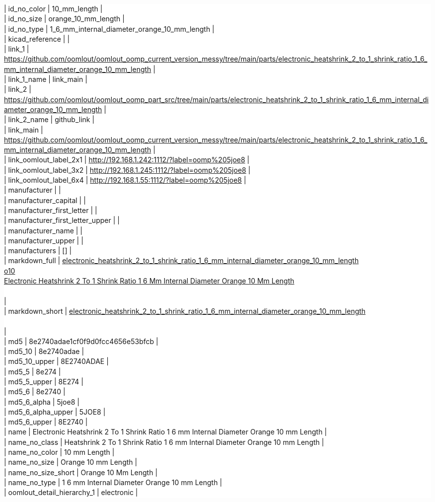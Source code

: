 | id_no_color | 10_mm_length |  
| id_no_size | orange_10_mm_length |  
| id_no_type | 1_6_mm_internal_diameter_orange_10_mm_length |  
| kicad_reference |  |  
| link_1 | https://github.com/oomlout/oomlout_oomp_current_version_messy/tree/main/parts/electronic_heatshrink_2_to_1_shrink_ratio_1_6_mm_internal_diameter_orange_10_mm_length |  
| link_1_name | link_main |  
| link_2 | https://github.com/oomlout/oomlout_oomp_part_src/tree/main/parts/electronic_heatshrink_2_to_1_shrink_ratio_1_6_mm_internal_diameter_orange_10_mm_length |  
| link_2_name | github_link |  
| link_main | https://github.com/oomlout/oomlout_oomp_current_version_messy/tree/main/parts/electronic_heatshrink_2_to_1_shrink_ratio_1_6_mm_internal_diameter_orange_10_mm_length |  
| link_oomlout_label_2x1 | http://192.168.1.242:1112/?label=oomp%205joe8 |  
| link_oomlout_label_3x2 | http://192.168.1.245:1112/?label=oomp%205joe8 |  
| link_oomlout_label_6x4 | http://192.168.1.55:1112/?label=oomp%205joe8 |  
| manufacturer |  |  
| manufacturer_capital |  |  
| manufacturer_first_letter |  |  
| manufacturer_first_letter_upper |  |  
| manufacturer_name |  |  
| manufacturer_upper |  |  
| manufacturers | [] |  
| markdown_full | [electronic_heatshrink_2_to_1_shrink_ratio_1_6_mm_internal_diameter_orange_10_mm_length](https://github.com/oomlout/oomlout_oomp_current_version_messy/tree/main/parts/electronic_heatshrink_2_to_1_shrink_ratio_1_6_mm_internal_diameter_orange_10_mm_length)<br>[o10](https://github.com/oomlout/oomlout_oomp_current_version_messy/tree/main/parts/electronic_heatshrink_2_to_1_shrink_ratio_1_6_mm_internal_diameter_orange_10_mm_length)<br>[Electronic Heatshrink 2 To 1 Shrink Ratio 1 6 Mm Internal Diameter Orange 10 Mm Length](https://github.com/oomlout/oomlout_oomp_current_version_messy/tree/main/parts/electronic_heatshrink_2_to_1_shrink_ratio_1_6_mm_internal_diameter_orange_10_mm_length)<br><br> |  
| markdown_short | [electronic_heatshrink_2_to_1_shrink_ratio_1_6_mm_internal_diameter_orange_10_mm_length](https://github.com/oomlout/oomlout_oomp_current_version_messy/tree/main/parts/electronic_heatshrink_2_to_1_shrink_ratio_1_6_mm_internal_diameter_orange_10_mm_length)<br><br> |  
| md5 | 8e2740adae1cf0f9d0fcc4656e53bfcb |  
| md5_10 | 8e2740adae |  
| md5_10_upper | 8E2740ADAE |  
| md5_5 | 8e274 |  
| md5_5_upper | 8E274 |  
| md5_6 | 8e2740 |  
| md5_6_alpha | 5joe8 |  
| md5_6_alpha_upper | 5JOE8 |  
| md5_6_upper | 8E2740 |  
| name | Electronic Heatshrink 2 To 1 Shrink Ratio 1 6 mm Internal Diameter Orange 10 mm Length |  
| name_no_class | Heatshrink 2 To 1 Shrink Ratio 1 6 mm Internal Diameter Orange 10 mm Length |  
| name_no_color | 10 mm Length |  
| name_no_size | Orange 10 mm Length |  
| name_no_size_short | Orange 10 Mm Length |  
| name_no_type | 1 6 mm Internal Diameter Orange 10 mm Length |  
| oomlout_detail_hierarchy_1 | electronic |  
